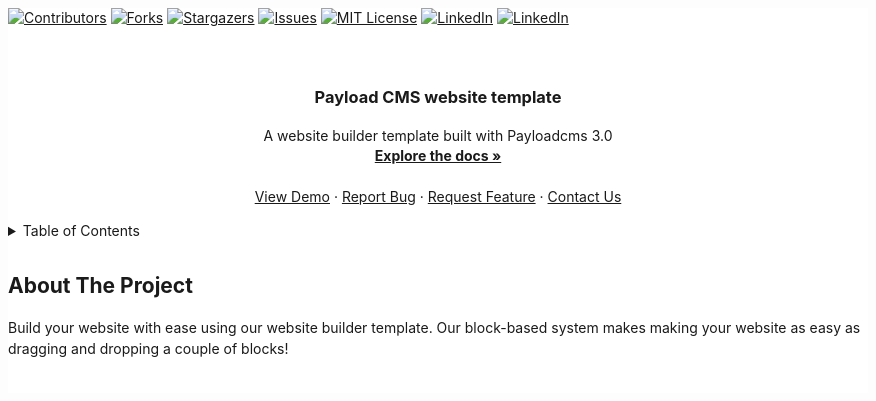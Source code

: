 <a name="readme-top"></a>




[![Contributors][contributors-shield]][contributors-url]
[![Forks][forks-shield]][forks-url]
[![Stargazers][stars-shield]][stars-url]
[![Issues][issues-shield]][issues-url]
[![MIT License][license-shield]][license-url]
[![LinkedIn][twitter-shield]][twitter-url]
[![LinkedIn][linkedin-shield]][linkedin-url]


<br />
<div align="center">
  

<h3 align="center">Payload CMS website template</h3>

  <p align="center">
    A website builder template built with Payloadcms 3.0
    <br />
    <a href="https://github.com/OpenOceanHQ/payloadcms-website-template"><strong>Explore the docs »</strong></a>
    <br />
    <br />
    <a href="https://github.com/OpenOceanHQ/payloadcms-website-template">View Demo</a>
    ·
    <a href="https://github.com/OpenOceanHQ/payloadcms-website-template/issues/new?labels=bug&template=bug-report---.md">Report Bug</a>
    ·
    <a href="https://github.com/OpenOceanHQ/payloadcms-website-template/issues/new?labels=enhancement&template=feature-request---.md">Request Feature</a>
    ·
    <a href="mailto:info@openoceantechnologies.in">Contact Us</a>
  </p>
</div>


<details><summary>Table of Contents</summary></details>



## About The Project

Build your website with ease using our website builder template. Our block-based system makes making your website as easy as dragging and dropping a couple of blocks!

<br />

[contributors-shield]: https://img.shields.io/github/contributors/OpenOceanHQ/payloadcms-website-template.svg?style=for-the-badge
[contributors-url]: https://github.com/OpenOceanHQ/payloadcms-website-template/graphs/contributors
[forks-shield]: https://img.shields.io/github/forks/OpenOceanHQ/payloadcms-website-template.svg?style=for-the-badge
[forks-url]: https://github.com/OpenOceanHQ/payloadcms-website-template/network/members
[stars-shield]: https://img.shields.io/github/stars/OpenOceanHQ/payloadcms-website-template.svg?style=for-the-badge
[stars-url]: https://github.com/OpenOceanHQ/payloadcms-website-template/stargazers
[issues-shield]: https://img.shields.io/github/issues/OpenOceanHQ/payloadcms-website-template.svg?style=for-the-badge
[issues-url]: https://github.com/OpenOceanHQ/payloadcms-website-template/issues
[license-shield]: https://img.shields.io/github/license/OpenOceanHQ/payloadcms-website-template.svg?style=for-the-badge
[license-url]: https://github.com/OpenOceanHQ/payloadcms-website-template/blob/master/LICENSE.txt
[linkedin-shield]: https://img.shields.io/badge/-LinkedIn-black.svg?style=for-the-badge&logo=linkedin&colorB=555
[linkedin-url]: https://www.linkedin.com/company/cornerrr
[twitter-shield]: https://img.shields.io/badge/X-000000?style=for-the-badge&logo=x&logoColor=white
[twitter-url]: https://x.com/cornerrrhq
[product-screenshot]: public/images/screenshot.png
[admin-dashboard-screenshot]: public/images/admin-dashboard.png
[Next.js]: https://img.shields.io/badge/next.js-000000?style=for-the-badge&logo=nextdotjs&logoColor=white
[Next-url]: https://nextjs.org/
[payload-url]: https://payloadcms.com/
[payload-cms]: public/images/payload.svg
[React.js]: https://img.shields.io/badge/React-20232A?style=for-the-badge&logo=react&logoColor=61DAFB
[React-url]: https://reactjs.org/
[tailwindcss]: https://img.shields.io/badge/Tailwind_CSS-38B2AC?style=for-the-badge&logo=tailwind-css&logoColor=white
[tailwindcss-url]: https://tailwindcss.com/